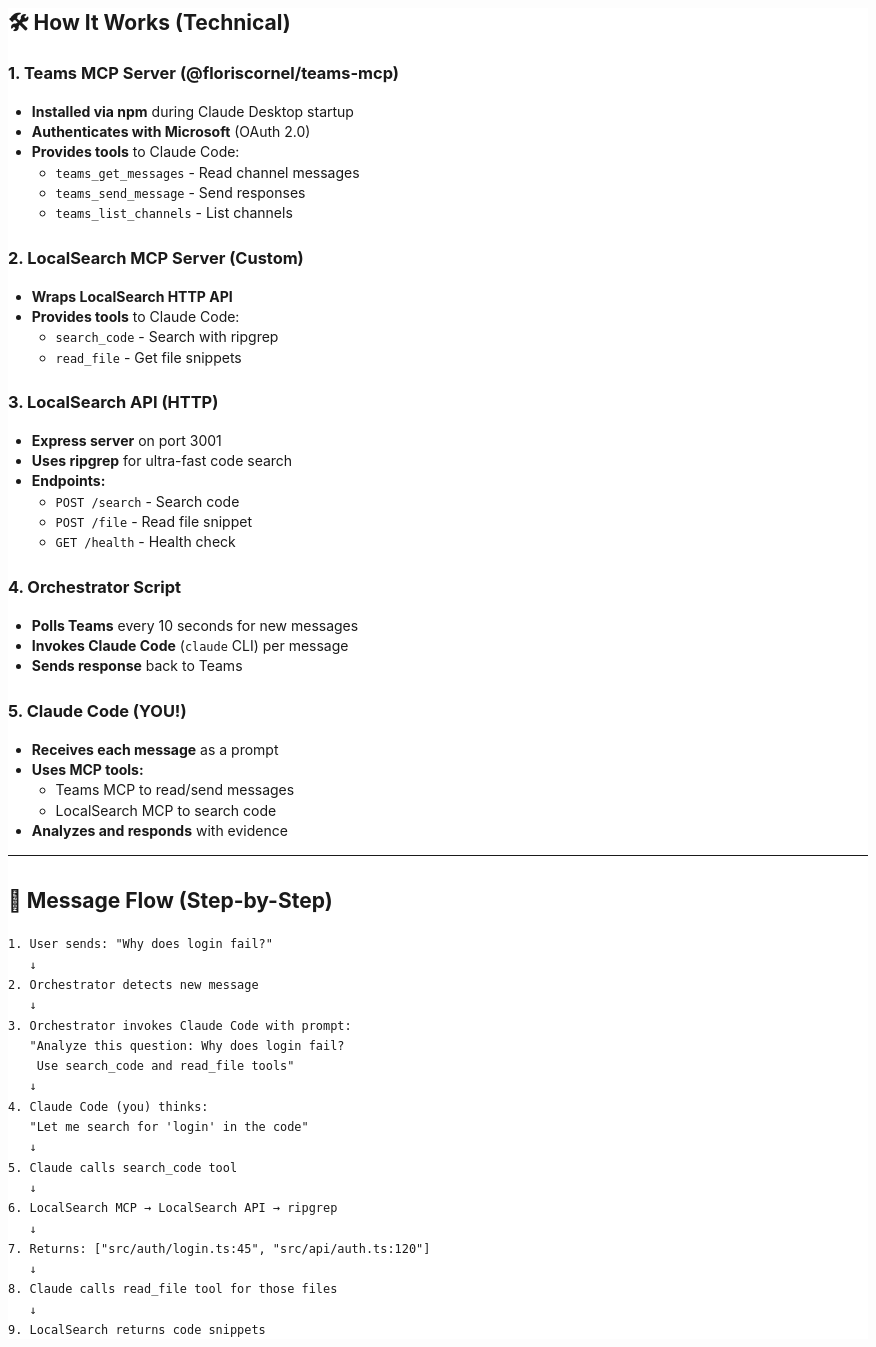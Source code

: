 
## 🛠️ How It Works (Technical)

### 1. Teams MCP Server (@floriscornel/teams-mcp)
- **Installed via npm** during Claude Desktop startup
- **Authenticates with Microsoft** (OAuth 2.0)
- **Provides tools** to Claude Code:
  - `teams_get_messages` - Read channel messages
  - `teams_send_message` - Send responses
  - `teams_list_channels` - List channels

### 2. LocalSearch MCP Server (Custom)
- **Wraps LocalSearch HTTP API**
- **Provides tools** to Claude Code:
  - `search_code` - Search with ripgrep
  - `read_file` - Get file snippets

### 3. LocalSearch API (HTTP)
- **Express server** on port 3001
- **Uses ripgrep** for ultra-fast code search
- **Endpoints:**
  - `POST /search` - Search code
  - `POST /file` - Read file snippet
  - `GET /health` - Health check

### 4. Orchestrator Script
- **Polls Teams** every 10 seconds for new messages
- **Invokes Claude Code** (`claude` CLI) per message
- **Sends response** back to Teams

### 5. Claude Code (YOU!)
- **Receives each message** as a prompt
- **Uses MCP tools:**
  - Teams MCP to read/send messages
  - LocalSearch MCP to search code
- **Analyzes and responds** with evidence

---

## 🔄 Message Flow (Step-by-Step)

```
1. User sends: "Why does login fail?"
   ↓
2. Orchestrator detects new message
   ↓
3. Orchestrator invokes Claude Code with prompt:
   "Analyze this question: Why does login fail?
    Use search_code and read_file tools"
   ↓
4. Claude Code (you) thinks:
   "Let me search for 'login' in the code"
   ↓
5. Claude calls search_code tool
   ↓
6. LocalSearch MCP → LocalSearch API → ripgrep
   ↓
7. Returns: ["src/auth/login.ts:45", "src/api/auth.ts:120"]
   ↓
8. Claude calls read_file tool for those files
   ↓
9. LocalSearch returns code snippets
```